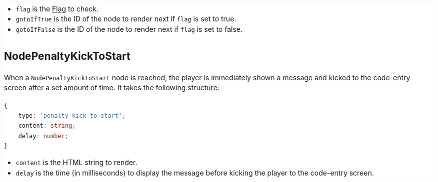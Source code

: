 -   `flag` is the [Flag](#flag) to check.
-   `gotoIfTrue` is the ID of the node to render next if `flag` is set to true.
-   `gotoIfFalse` is the ID of the node to render next if `flag` is set to false.

## NodePenaltyKickToStart

When a `NodePenaltyKickToStart` node is reached, the player is immediately shown a message and kicked to the code-entry screen after a set amount of time. It takes the following structure:

```typescript
{
    type: 'penalty-kick-to-start';
    content: string;
    delay: number;
}
```

-   `content` is the HTML string to render.
-   `delay` is the time (in milliseconds) to display the message before kicking the player to the code-entry screen.
